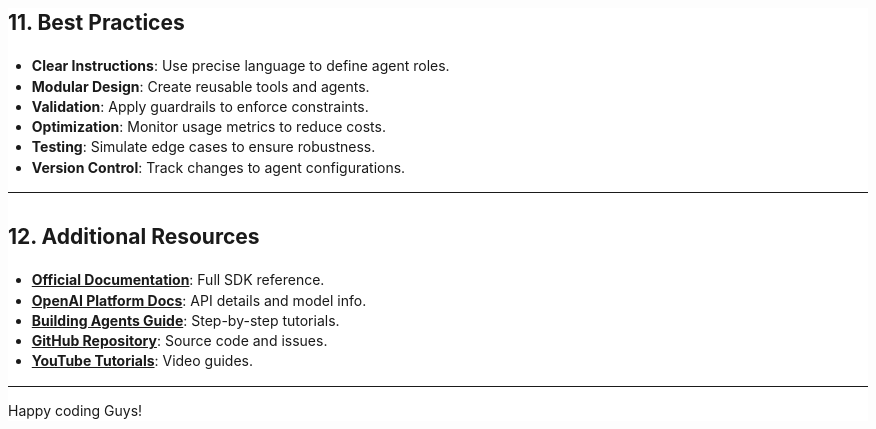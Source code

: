 
## 11. Best Practices

- **Clear Instructions**: Use precise language to define agent roles.
- **Modular Design**: Create reusable tools and agents.
- **Validation**: Apply guardrails to enforce constraints.
- **Optimization**: Monitor usage metrics to reduce costs.
- **Testing**: Simulate edge cases to ensure robustness.
- **Version Control**: Track changes to agent configurations.

---

## 12. Additional Resources

- **[Official Documentation](https://openai.github.io/openai-agents-python/)**: Full SDK reference.
- **[OpenAI Platform Docs](https://platform.openai.com/docs)**: API details and model info.
- **[Building Agents Guide](https://cdn.openai.com/guides/building-agents)**: Step-by-step tutorials.
- **[GitHub Repository](https://github.com/openai/openai-agents-python)**: Source code and issues.
- **[YouTube Tutorials](https://www.youtube.com/playlist?list=PL1234567890)**: Video guides.

---

Happy coding Guys!

